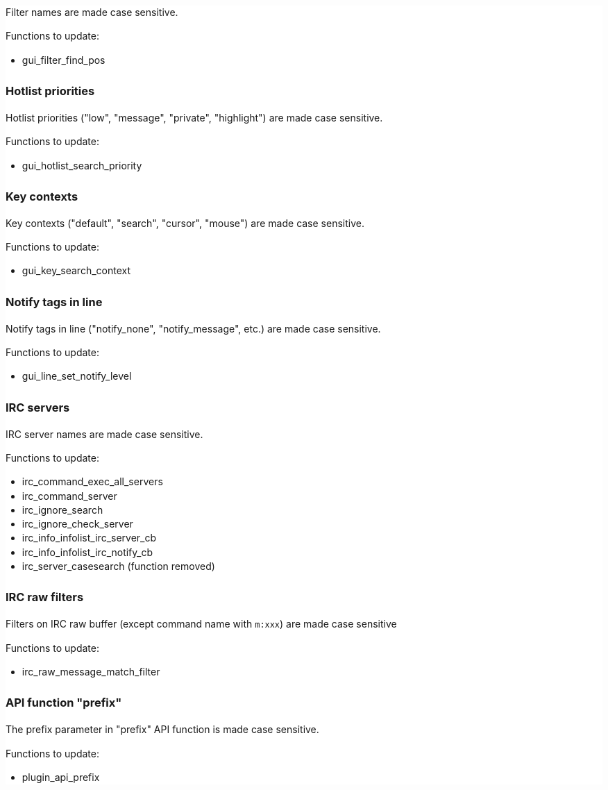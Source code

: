 Filter names are made case sensitive.

Functions to update:

- gui_filter_find_pos

### Hotlist priorities

Hotlist priorities ("low", "message", "private", "highlight") are made case sensitive.

Functions to update:

- gui_hotlist_search_priority

### Key contexts

Key contexts ("default", "search", "cursor", "mouse") are made case sensitive.

Functions to update:

- gui_key_search_context

### Notify tags in line

Notify tags in line ("notify_none", "notify_message", etc.) are made case sensitive.

Functions to update:

- gui_line_set_notify_level

### IRC servers

IRC server names are made case sensitive.

Functions to update:

- irc_command_exec_all_servers
- irc_command_server
- irc_ignore_search
- irc_ignore_check_server
- irc_info_infolist_irc_server_cb
- irc_info_infolist_irc_notify_cb
- irc_server_casesearch (function removed)

### IRC raw filters

Filters on IRC raw buffer (except command name with `m:xxx`) are made case sensitive

Functions to update:

- irc_raw_message_match_filter

### API function "prefix"

The prefix parameter in "prefix" API function is made case sensitive.

Functions to update:

- plugin_api_prefix
